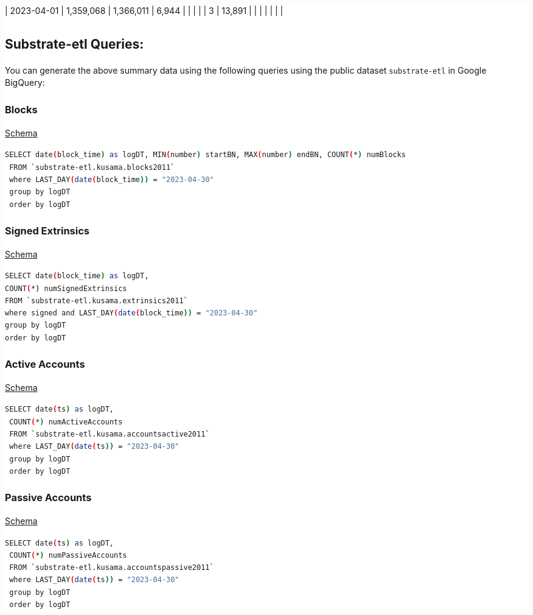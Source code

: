 | 2023-04-01 | 1,359,068 | 1,366,011 | 6,944  |  |  |  |  | 3 | 13,891 |   |   |   |  |  |  |

## Substrate-etl Queries:
You can generate the above summary data using the following queries using the public dataset `substrate-etl` in Google BigQuery:


### Blocks 

[Schema](https://github.com/colorfulnotion/substrate-etl/blob/main/schema/blocks.json)

```bash
SELECT date(block_time) as logDT, MIN(number) startBN, MAX(number) endBN, COUNT(*) numBlocks 
 FROM `substrate-etl.kusama.blocks2011`  
 where LAST_DAY(date(block_time)) = "2023-04-30" 
 group by logDT 
 order by logDT
```

### Signed Extrinsics 

[Schema](https://github.com/colorfulnotion/substrate-etl/blob/main/schema/extrinsics.json)

```bash
SELECT date(block_time) as logDT, 
COUNT(*) numSignedExtrinsics 
FROM `substrate-etl.kusama.extrinsics2011`  
where signed and LAST_DAY(date(block_time)) = "2023-04-30" 
group by logDT 
order by logDT
```

### Active Accounts 

[Schema](https://github.com/colorfulnotion/substrate-etl/blob/main/schema/accountsactive.json)

```bash
SELECT date(ts) as logDT, 
 COUNT(*) numActiveAccounts 
 FROM `substrate-etl.kusama.accountsactive2011` 
 where LAST_DAY(date(ts)) = "2023-04-30" 
 group by logDT 
 order by logDT
```

### Passive Accounts 

[Schema](https://github.com/colorfulnotion/substrate-etl/blob/main/schema/accountspassive.json)

```bash
SELECT date(ts) as logDT, 
 COUNT(*) numPassiveAccounts 
 FROM `substrate-etl.kusama.accountspassive2011` 
 where LAST_DAY(date(ts)) = "2023-04-30" 
 group by logDT 
 order by logDT
```
